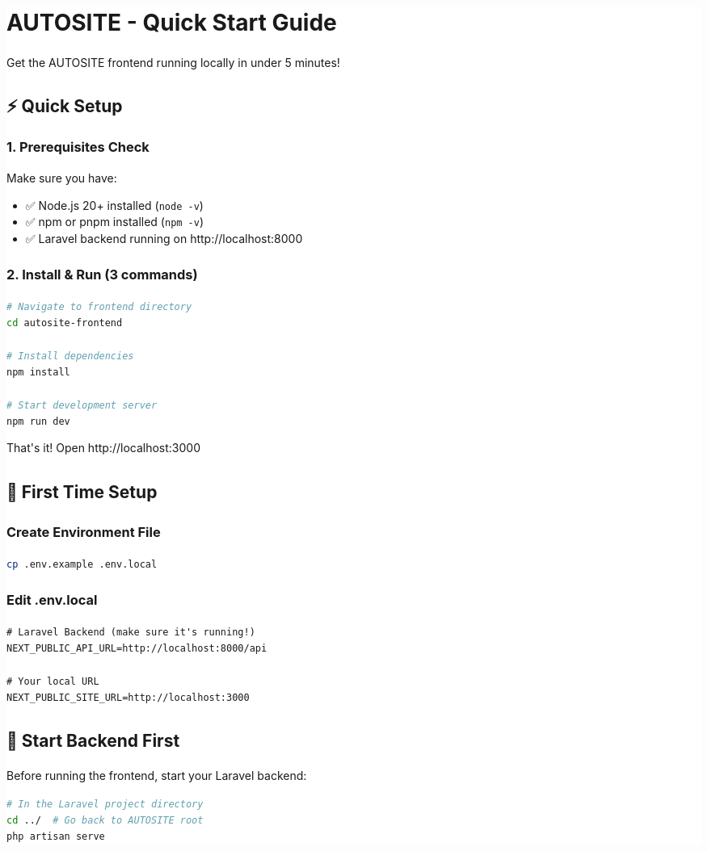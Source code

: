 # AUTOSITE - Quick Start Guide

Get the AUTOSITE frontend running locally in under 5 minutes!

## ⚡ Quick Setup

### 1. Prerequisites Check

Make sure you have:
- ✅ Node.js 20+ installed (`node -v`)
- ✅ npm or pnpm installed (`npm -v`)
- ✅ Laravel backend running on http://localhost:8000

### 2. Install & Run (3 commands)

```bash
# Navigate to frontend directory
cd autosite-frontend

# Install dependencies
npm install

# Start development server
npm run dev
```

That's it! Open http://localhost:3000

## 🎯 First Time Setup

### Create Environment File

```bash
cp .env.example .env.local
```

### Edit .env.local

```env
# Laravel Backend (make sure it's running!)
NEXT_PUBLIC_API_URL=http://localhost:8000/api

# Your local URL
NEXT_PUBLIC_SITE_URL=http://localhost:3000
```

## 🚀 Start Backend First

Before running the frontend, start your Laravel backend:

```bash
# In the Laravel project directory
cd ../  # Go back to AUTOSITE root
php artisan serve
```
